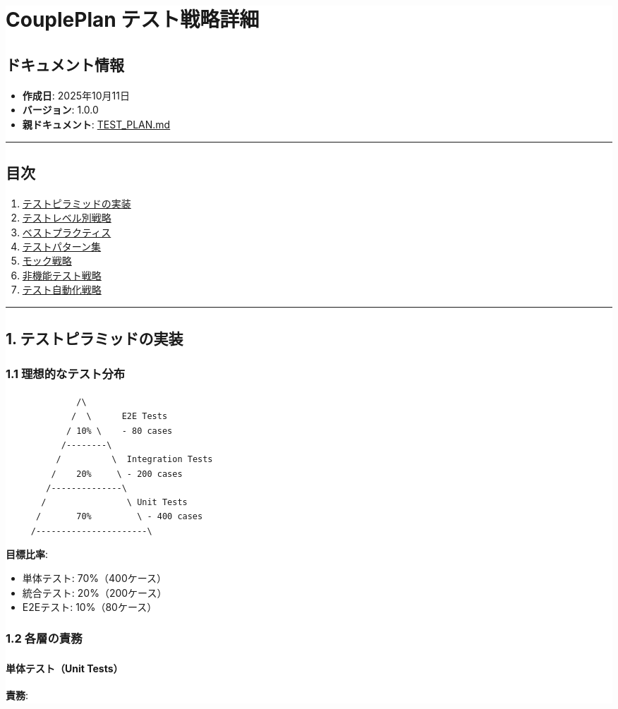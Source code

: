 # CouplePlan テスト戦略詳細

## ドキュメント情報

- **作成日**: 2025年10月11日
- **バージョン**: 1.0.0
- **親ドキュメント**: [TEST_PLAN.md](../TEST_PLAN.md)

---

## 目次

1. [テストピラミッドの実装](#1-テストピラミッドの実装)
2. [テストレベル別戦略](#2-テストレベル別戦略)
3. [ベストプラクティス](#3-ベストプラクティス)
4. [テストパターン集](#4-テストパターン集)
5. [モック戦略](#5-モック戦略)
6. [非機能テスト戦略](#6-非機能テスト戦略)
7. [テスト自動化戦略](#7-テスト自動化戦略)

---

## 1. テストピラミッドの実装

### 1.1 理想的なテスト分布

```
              /\
             /  \      E2E Tests
            / 10% \    - 80 cases
           /--------\
          /          \  Integration Tests
         /    20%     \ - 200 cases
        /--------------\
       /                \ Unit Tests
      /       70%         \ - 400 cases
     /----------------------\
```

**目標比率**:

- 単体テスト: 70%（400ケース）
- 統合テスト: 20%（200ケース）
- E2Eテスト: 10%（80ケース）

### 1.2 各層の責務

#### 単体テスト（Unit Tests）

**責務**:
